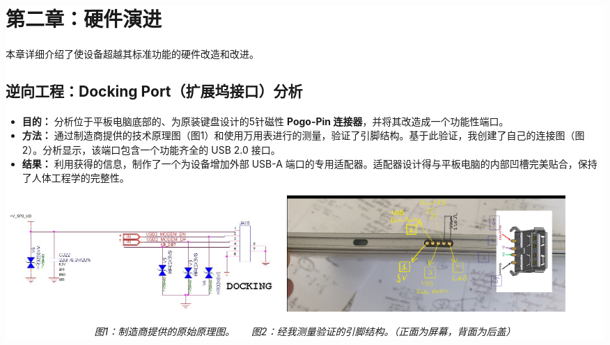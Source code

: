 # 第二章：硬件演进

本章详细介绍了使设备超越其标准功能的硬件改造和改进。

## 逆向工程：Docking Port（扩展坞接口）分析

*   **目的：** 分析位于平板电脑底部的、为原装键盘设计的5针磁性 **Pogo-Pin 连接器**，并将其改造成一个功能性端口。
*   **方法：** 通过制造商提供的技术原理图（图1）和使用万用表进行的测量，验证了引脚结构。基于此验证，我创建了自己的连接图（图2）。分析显示，该端口包含一个功能齐全的 USB 2.0 接口。
*   **结果：** 利用获得的信息，制作了一个为设备增加外部 USB-A 端口的专用适配器。适配器设计得与平板电脑的内部凹槽完美贴合，保持了人体工程学的完整性。

<p float="left">
  <img src="../../assets/images/thumbnail_pin_belegung_F1T.jpg" width="400" />
  <img src="../../assets/images/pin%20diyagram%20tablet.png" width="400" />
</p>
<p align="center">
  <i>图1：制造商提供的原始原理图。 &nbsp;&nbsp;&nbsp;&nbsp; 图2：经我测量验证的引脚结构。（正面为屏幕，背面为后盖）</i>
</p>
